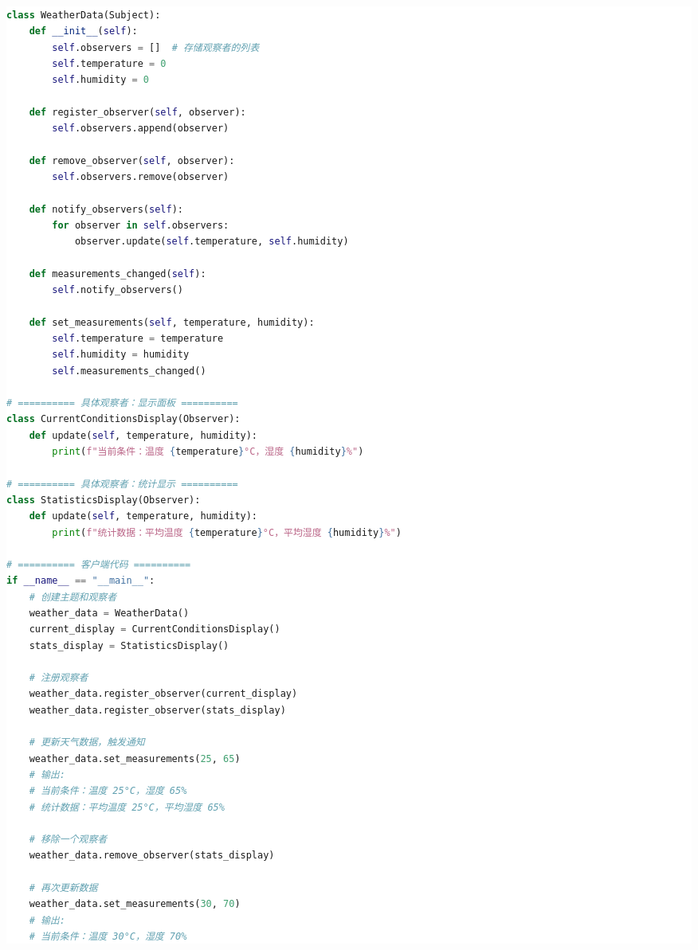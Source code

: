 ```python
class WeatherData(Subject):
    def __init__(self):
        self.observers = []  # 存储观察者的列表
        self.temperature = 0
        self.humidity = 0
    
    def register_observer(self, observer):
        self.observers.append(observer)
    
    def remove_observer(self, observer):
        self.observers.remove(observer)
    
    def notify_observers(self):
        for observer in self.observers:
            observer.update(self.temperature, self.humidity)
    
    def measurements_changed(self):
        self.notify_observers()
    
    def set_measurements(self, temperature, humidity):
        self.temperature = temperature
        self.humidity = humidity
        self.measurements_changed()

# ========== 具体观察者：显示面板 ==========
class CurrentConditionsDisplay(Observer):
    def update(self, temperature, humidity):
        print(f"当前条件：温度 {temperature}°C，湿度 {humidity}%")

# ========== 具体观察者：统计显示 ==========
class StatisticsDisplay(Observer):
    def update(self, temperature, humidity):
        print(f"统计数据：平均温度 {temperature}°C，平均湿度 {humidity}%")

# ========== 客户端代码 ==========
if __name__ == "__main__":
    # 创建主题和观察者
    weather_data = WeatherData()
    current_display = CurrentConditionsDisplay()
    stats_display = StatisticsDisplay()

    # 注册观察者
    weather_data.register_observer(current_display)
    weather_data.register_observer(stats_display)

    # 更新天气数据，触发通知
    weather_data.set_measurements(25, 65)
    # 输出:
    # 当前条件：温度 25°C，湿度 65%
    # 统计数据：平均温度 25°C，平均湿度 65%

    # 移除一个观察者
    weather_data.remove_observer(stats_display)

    # 再次更新数据
    weather_data.set_measurements(30, 70)
    # 输出:
    # 当前条件：温度 30°C，湿度 70%    
```
